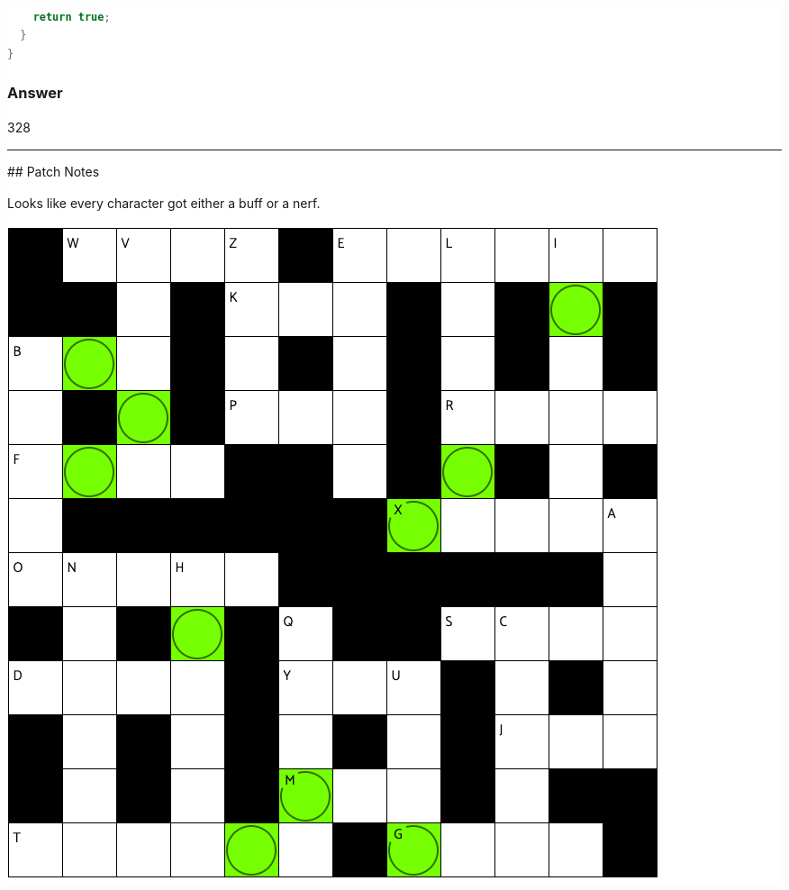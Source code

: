 ```java
    return true;
  }
}
```

### Answer

328

<hr>
## Patch Notes

Looks like every character got either a buff or a nerf.

![Initial crossword grid](/assets/img/2021-02-06-Google-Tech-Challenge-2019/cross.png)
